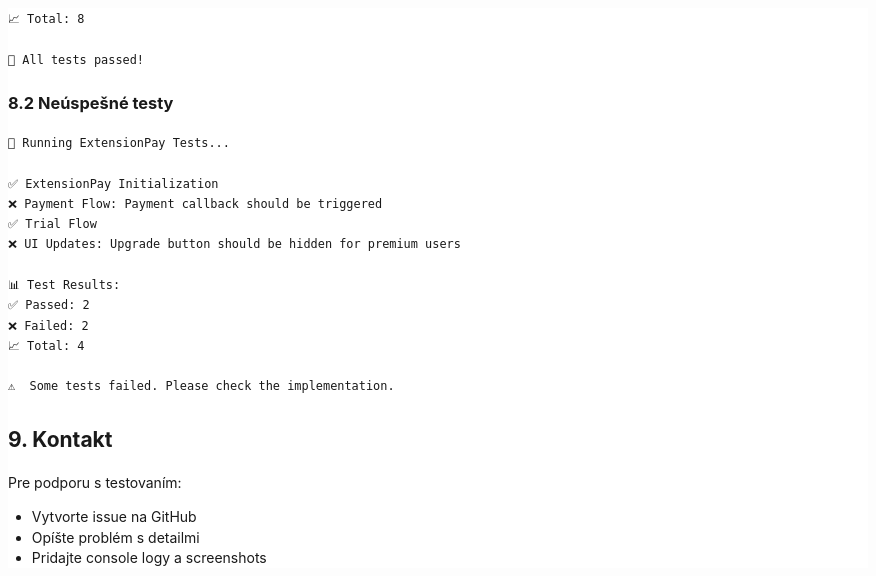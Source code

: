```
📈 Total: 8

🎉 All tests passed!
```

### 8.2 Neúspešné testy
```
🧪 Running ExtensionPay Tests...

✅ ExtensionPay Initialization
❌ Payment Flow: Payment callback should be triggered
✅ Trial Flow
❌ UI Updates: Upgrade button should be hidden for premium users

📊 Test Results:
✅ Passed: 2
❌ Failed: 2
📈 Total: 4

⚠️  Some tests failed. Please check the implementation.
```

## 9. Kontakt

Pre podporu s testovaním:
- Vytvorte issue na GitHub
- Opíšte problém s detailmi
- Pridajte console logy a screenshots 